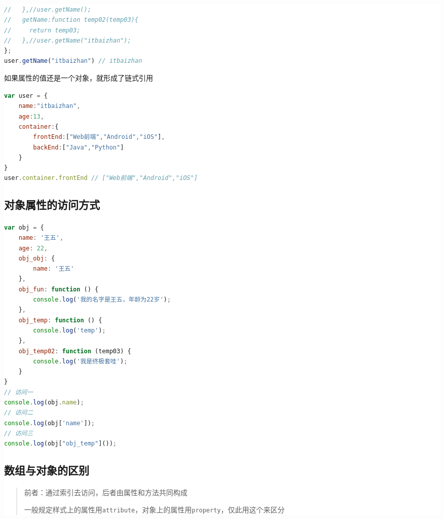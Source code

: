 ```js
//   },//user.getName();
//   getName:function temp02(temp03){
//     return temp03;
//   },//user.getName("itbaizhan");
};
user.getName("itbaizhan") // itbaizhan
```

如果属性的值还是一个对象，就形成了链式引用

```js
var user = {
    name:"itbaizhan",
    age:13,
    container:{
        frontEnd:["Web前端","Android","iOS"],
        backEnd:["Java","Python"]
    }
}
user.container.frontEnd // ["Web前端","Android","iOS"]
```

## 对象属性的访问方式

```js
var obj = {
    name: '王五',
    age: 22,
    obj_obj: {
        name: '王五'
    },
    obj_fun: function () {
        console.log('我的名字是王五，年龄为22岁');
    },
    obj_temp: function () {
        console.log('temp');
    },
    obj_temp02: function (temp03) {
        console.log('我是终极套哇');
    }
}
// 访问一
console.log(obj.name);
// 访问二
console.log(obj['name']);
// 访问三
console.log(obj["obj_temp"]());
```

## 数组与对象的区别

> 前者：通过索引去访问，后者由属性和方法共同构成
>
> 一般规定样式上的属性用`attribute`，对象上的属性用`property`，仅此用这个来区分
